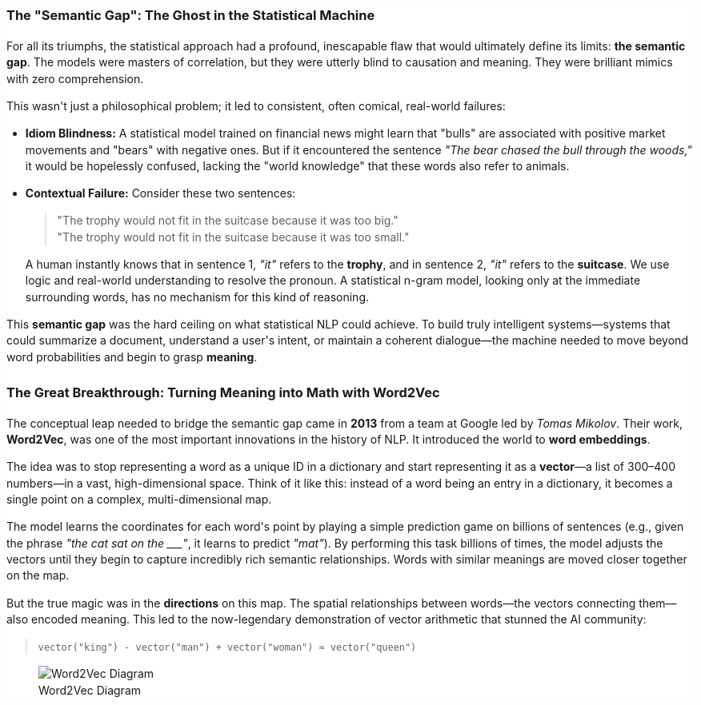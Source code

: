 ### The "Semantic Gap": The Ghost in the Statistical Machine

For all its triumphs, the statistical approach had a profound, inescapable flaw that would ultimately define its limits: **the semantic gap**. The models were masters of correlation, but they were utterly blind to causation and meaning. They were brilliant mimics with zero comprehension.

This wasn't just a philosophical problem; it led to consistent, often comical, real-world failures:

- **Idiom Blindness:** A statistical model trained on financial news might learn that "bulls" are associated with positive market movements and "bears" with negative ones. But if it encountered the sentence *"The bear chased the bull through the woods,"* it would be hopelessly confused, lacking the "world knowledge" that these words also refer to animals.

- **Contextual Failure:** Consider these two sentences:

  > "The trophy would not fit in the suitcase because it was too big."  
  > "The trophy would not fit in the suitcase because it was too small."

  A human instantly knows that in sentence 1, *"it"* refers to the **trophy**, and in sentence 2, *"it"* refers to the **suitcase**. We use logic and real-world understanding to resolve the pronoun. A statistical n-gram model, looking only at the immediate surrounding words, has no mechanism for this kind of reasoning.

This **semantic gap** was the hard ceiling on what statistical NLP could achieve. To build truly intelligent systems—systems that could summarize a document, understand a user's intent, or maintain a coherent dialogue—the machine needed to move beyond word probabilities and begin to grasp **meaning**.


### The Great Breakthrough: Turning Meaning into Math with Word2Vec

The conceptual leap needed to bridge the semantic gap came in **2013** from a team at Google led by *Tomas Mikolov*. Their work, **Word2Vec**, was one of the most important innovations in the history of NLP. It introduced the world to **word embeddings**.

The idea was to stop representing a word as a unique ID in a dictionary and start representing it as a **vector**—a list of 300–400 numbers—in a vast, high-dimensional space. Think of it like this: instead of a word being an entry in a dictionary, it becomes a single point on a complex, multi-dimensional map.

The model learns the coordinates for each word's point by playing a simple prediction game on billions of sentences (e.g., given the phrase *"the cat sat on the ___"*, it learns to predict *"mat"*). By performing this task billions of times, the model adjusts the vectors until they begin to capture incredibly rich semantic relationships. Words with similar meanings are moved closer together on the map.

But the true magic was in the **directions** on this map. The spatial relationships between words—the vectors connecting them—also encoded meaning. This led to the now-legendary demonstration of vector arithmetic that stunned the AI community:

> `vector("king") - vector("man") + vector("woman") ≈ vector("queen")`

<figure class="image-figure">
  <img src="{{ '/assets/images/chapters/02-statistical-revolution/word2vec.svg' | relative_url }}" 
       alt="Word2Vec Diagram"
       loading="lazy">
  <figcaption>Word2Vec Diagram</figcaption>
</figure>
